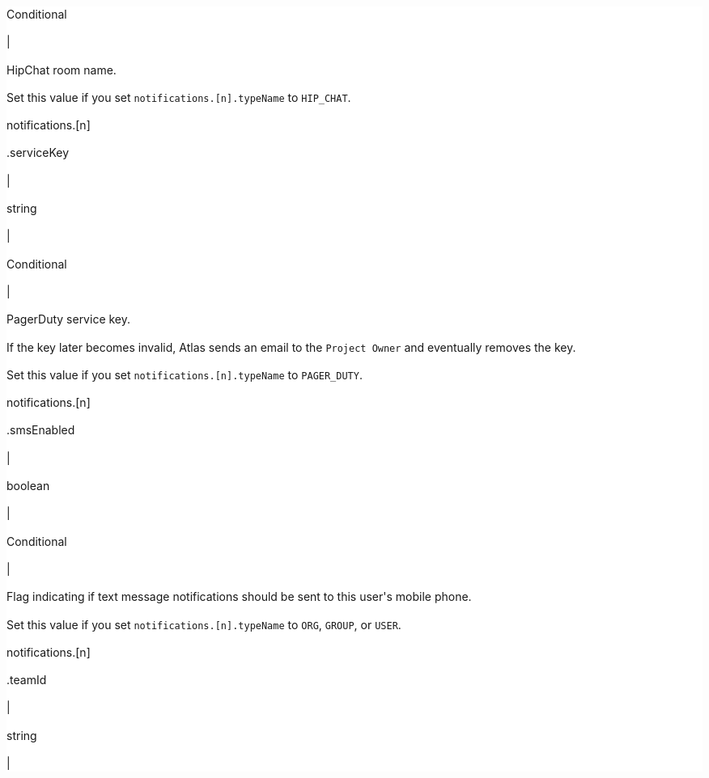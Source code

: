 Conditional

|

HipChat room name.

Set this value if you set `notifications.[n].typeName` to `HIP_CHAT`.  
  
notifications.[n]

.serviceKey

|

string

|

Conditional

|

PagerDuty service key.

If the key later becomes invalid, Atlas sends an email to the `Project Owner`
and eventually removes the key.

Set this value if you set `notifications.[n].typeName` to `PAGER_DUTY`.  
  
notifications.[n]

.smsEnabled

|

boolean

|

Conditional

|

Flag indicating if text message notifications should be sent to this user's
mobile phone.

Set this value if you set `notifications.[n].typeName` to `ORG`, `GROUP`, or
`USER`.  
  
notifications.[n]

.teamId

|

string

|
